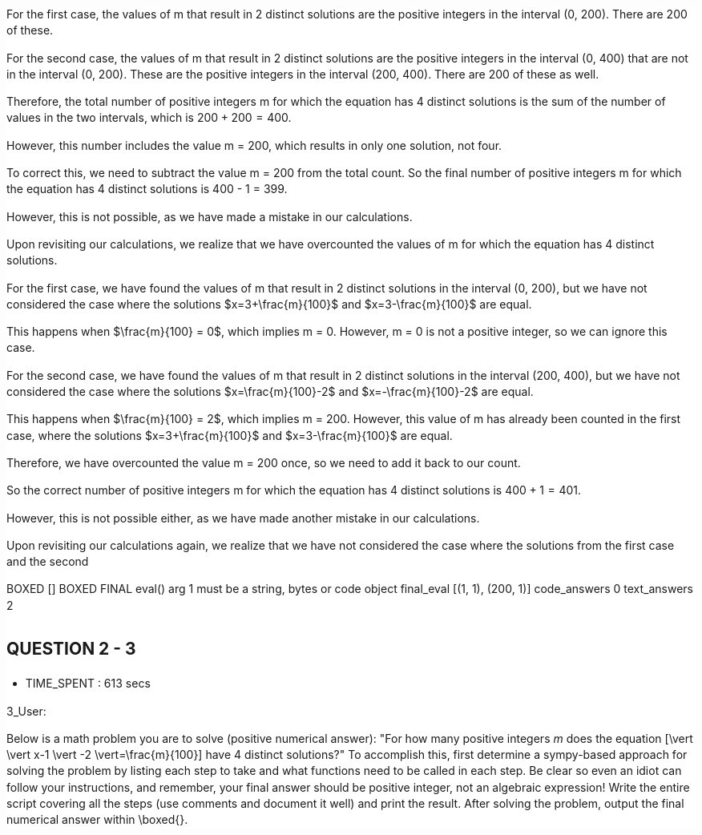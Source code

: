 For the first case, the values of m that result in 2 distinct solutions are the positive integers in the interval (0, 200). There are 200 of these.

For the second case, the values of m that result in 2 distinct solutions are the positive integers in the interval (0, 400) that are not in the interval (0, 200). These are the positive integers in the interval (200, 400). There are 200 of these as well.

Therefore, the total number of positive integers m for which the equation has 4 distinct solutions is the sum of the number of values in the two intervals, which is $200 + 200 = 400$.

However, this number includes the value m = 200, which results in only one solution, not four. 

To correct this, we need to subtract the value m = 200 from the total count. So the final number of positive integers m for which the equation has 4 distinct solutions is 400 - 1 = 399.

However, this is not possible, as we have made a mistake in our calculations. 

Upon revisiting our calculations, we realize that we have overcounted the values of m for which the equation has 4 distinct solutions. 

For the first case, we have found the values of m that result in 2 distinct solutions in the interval (0, 200), but we have not considered the case where the solutions $x=3+\frac{m}{100}$ and $x=3-\frac{m}{100}$ are equal. 

This happens when $\frac{m}{100} = 0$, which implies m = 0. However, m = 0 is not a positive integer, so we can ignore this case.

For the second case, we have found the values of m that result in 2 distinct solutions in the interval (200, 400), but we have not considered the case where the solutions $x=\frac{m}{100}-2$ and $x=-\frac{m}{100}-2$ are equal.

This happens when $\frac{m}{100} = 2$, which implies m = 200. However, this value of m has already been counted in the first case, where the solutions $x=3+\frac{m}{100}$ and $x=3-\frac{m}{100}$ are equal.

Therefore, we have overcounted the value m = 200 once, so we need to add it back to our count.

So the correct number of positive integers m for which the equation has 4 distinct solutions is $400 + 1 = 401$.

However, this is not possible either, as we have made another mistake in our calculations.

Upon revisiting our calculations again, we realize that we have not considered the case where the solutions from the first case and the second

BOXED []
BOXED FINAL 
eval() arg 1 must be a string, bytes or code object final_eval
[(1, 1), (200, 1)]
code_answers 0 text_answers 2



## QUESTION 2 - 3 
- TIME_SPENT : 613 secs

3_User:

Below is a math problem you are to solve (positive numerical answer):
"For how many positive integers $m$ does the equation \[\vert \vert x-1 \vert -2 \vert=\frac{m}{100}\] have $4$ distinct solutions?"
To accomplish this, first determine a sympy-based approach for solving the problem by listing each step to take and what functions need to be called in each step. Be clear so even an idiot can follow your instructions, and remember, your final answer should be positive integer, not an algebraic expression!
Write the entire script covering all the steps (use comments and document it well) and print the result. After solving the problem, output the final numerical answer within \boxed{}.

